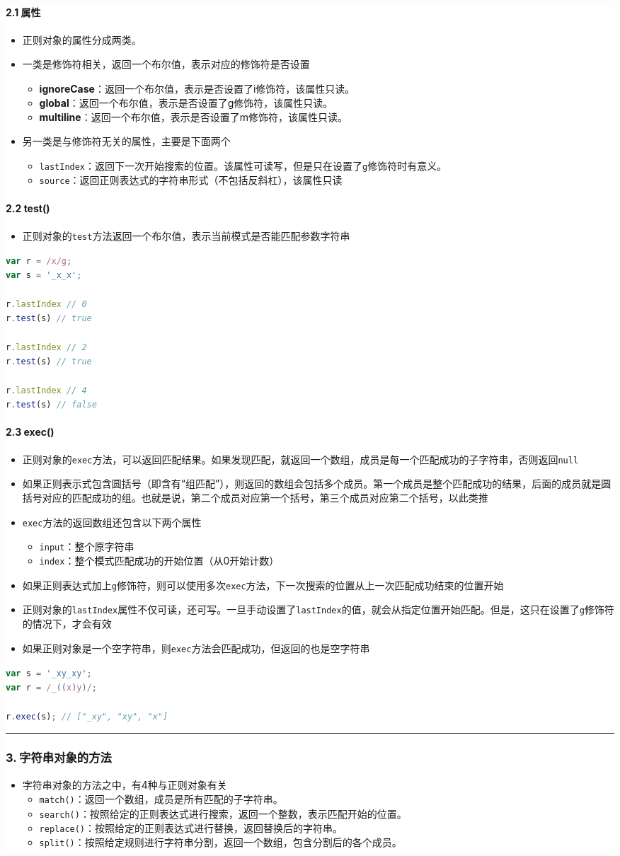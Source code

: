 #### 2.1 属性
- 正则对象的属性分成两类。

- 一类是修饰符相关，返回一个布尔值，表示对应的修饰符是否设置
   *   **ignoreCase**：返回一个布尔值，表示是否设置了i修饰符，该属性只读。
   *   **global**：返回一个布尔值，表示是否设置了g修饰符，该属性只读。
   *   **multiline**：返回一个布尔值，表示是否设置了m修饰符，该属性只读。

- 另一类是与修饰符无关的属性，主要是下面两个
   *   `lastIndex`：返回下一次开始搜索的位置。该属性可读写，但是只在设置了`g`修饰符时有意义。
   *   `source`：返回正则表达式的字符串形式（不包括反斜杠），该属性只读
   
#### 2.2 test()
- 正则对象的`test`方法返回一个布尔值，表示当前模式是否能匹配参数字符串

```js
var r = /x/g;
var s = '_x_x';

r.lastIndex // 0
r.test(s) // true

r.lastIndex // 2
r.test(s) // true

r.lastIndex // 4
r.test(s) // false
```

#### 2.3 exec()
- 正则对象的`exec`方法，可以返回匹配结果。如果发现匹配，就返回一个数组，成员是每一个匹配成功的子字符串，否则返回`null`
- 如果正则表示式包含圆括号（即含有“组匹配”），则返回的数组会包括多个成员。第一个成员是整个匹配成功的结果，后面的成员就是圆括号对应的匹配成功的组。也就是说，第二个成员对应第一个括号，第三个成员对应第二个括号，以此类推
- `exec`方法的返回数组还包含以下两个属性
  *   `input`：整个原字符串
  *   `index`：整个模式匹配成功的开始位置（从0开始计数）
  
- 如果正则表达式加上`g`修饰符，则可以使用多次`exec`方法，下一次搜索的位置从上一次匹配成功结束的位置开始
- 正则对象的`lastIndex`属性不仅可读，还可写。一旦手动设置了`lastIndex`的值，就会从指定位置开始匹配。但是，这只在设置了`g`修饰符的情况下，才会有效
- 如果正则对象是一个空字符串，则`exec`方法会匹配成功，但返回的也是空字符串

```js
var s = '_xy_xy';
var r = /_((x)y)/;

r.exec(s); // ["_xy", "xy", "x"]
```

---
### 3. 字符串对象的方法
- 字符串对象的方法之中，有4种与正则对象有关
   *   `match()`：返回一个数组，成员是所有匹配的子字符串。
   *   `search()`：按照给定的正则表达式进行搜索，返回一个整数，表示匹配开始的位置。
   *   `replace()`：按照给定的正则表达式进行替换，返回替换后的字符串。
   *   `split()`：按照给定规则进行字符串分割，返回一个数组，包含分割后的各个成员。
   
